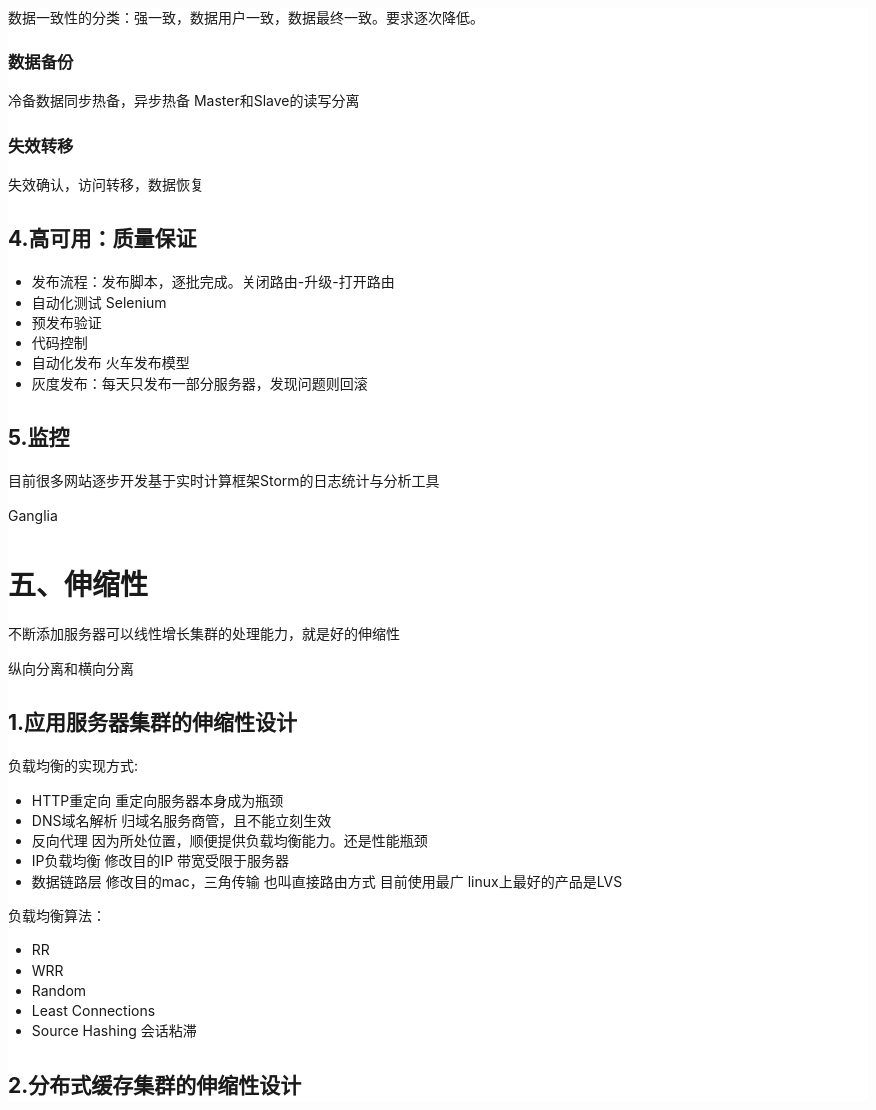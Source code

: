 数据一致性的分类：强一致，数据用户一致，数据最终一致。要求逐次降低。

### 数据备份

冷备数据同步热备，异步热备
Master和Slave的读写分离

### 失效转移

失效确认，访问转移，数据恢复

## 4.高可用：质量保证

-   发布流程：发布脚本，逐批完成。关闭路由-升级-打开路由
-   自动化测试   Selenium
-   预发布验证
-   代码控制
-   自动化发布  火车发布模型
-   灰度发布：每天只发布一部分服务器，发现问题则回滚

## 5.监控

目前很多网站逐步开发基于实时计算框架Storm的日志统计与分析工具

Ganglia

# 五、伸缩性

不断添加服务器可以线性增长集群的处理能力，就是好的伸缩性

纵向分离和横向分离

## 1.应用服务器集群的伸缩性设计

负载均衡的实现方式:

-   HTTP重定向  重定向服务器本身成为瓶颈
-   DNS域名解析  归域名服务商管，且不能立刻生效
-   反向代理     因为所处位置，顺便提供负载均衡能力。还是性能瓶颈
-   IP负载均衡   修改目的IP   带宽受限于服务器
-   数据链路层   修改目的mac，三角传输 也叫直接路由方式      目前使用最广   linux上最好的产品是LVS

负载均衡算法：

-   RR
-   WRR
-   Random
-   Least Connections
-   Source Hashing    会话粘滞

## 2.分布式缓存集群的伸缩性设计
